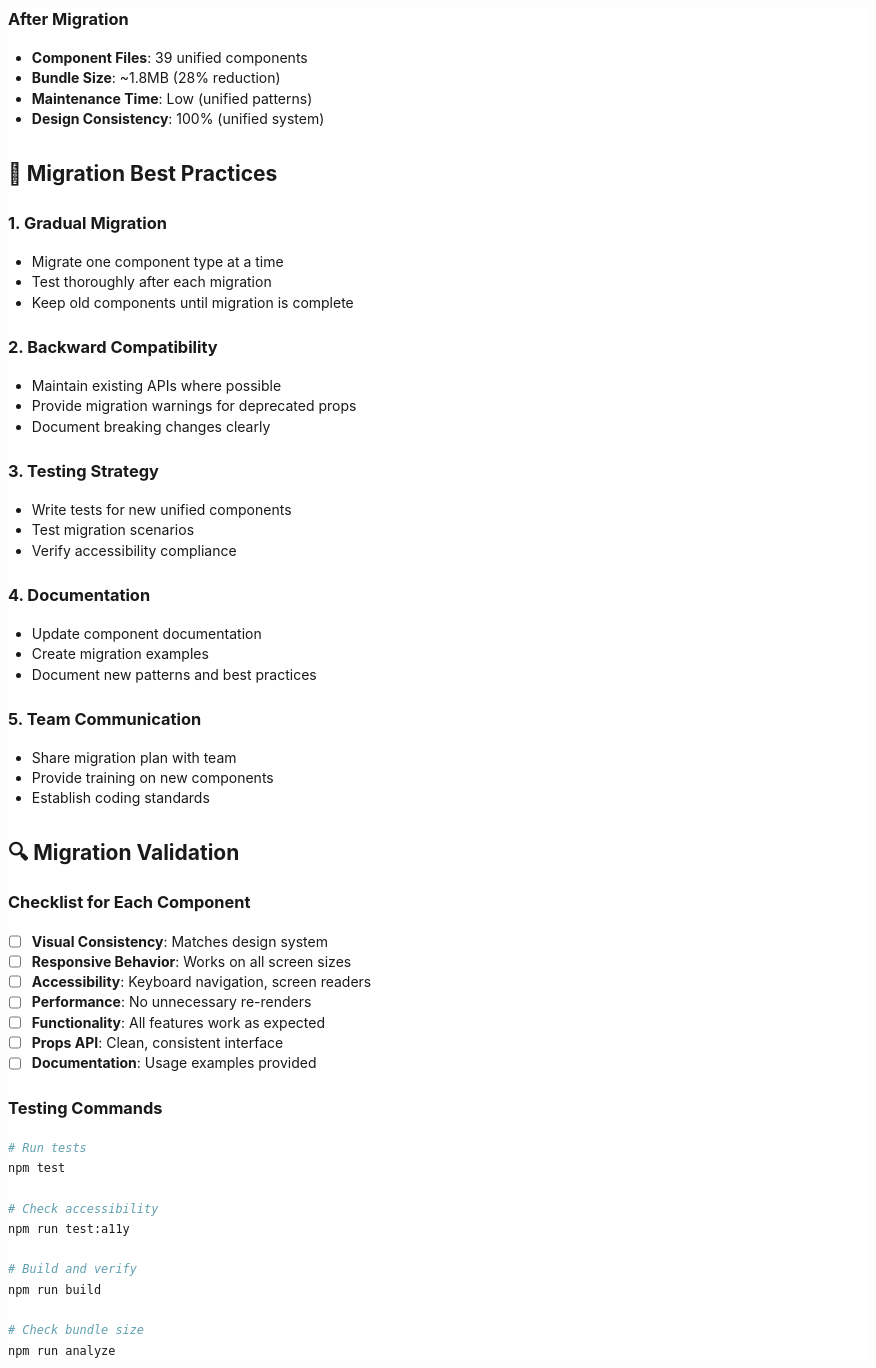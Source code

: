 ### After Migration
- **Component Files**: 39 unified components
- **Bundle Size**: ~1.8MB (28% reduction)
- **Maintenance Time**: Low (unified patterns)
- **Design Consistency**: 100% (unified system)

## 🎯 Migration Best Practices

### 1. **Gradual Migration**
- Migrate one component type at a time
- Test thoroughly after each migration
- Keep old components until migration is complete

### 2. **Backward Compatibility**
- Maintain existing APIs where possible
- Provide migration warnings for deprecated props
- Document breaking changes clearly

### 3. **Testing Strategy**
- Write tests for new unified components
- Test migration scenarios
- Verify accessibility compliance

### 4. **Documentation**
- Update component documentation
- Create migration examples
- Document new patterns and best practices

### 5. **Team Communication**
- Share migration plan with team
- Provide training on new components
- Establish coding standards

## 🔍 Migration Validation

### Checklist for Each Component

- [ ] **Visual Consistency**: Matches design system
- [ ] **Responsive Behavior**: Works on all screen sizes
- [ ] **Accessibility**: Keyboard navigation, screen readers
- [ ] **Performance**: No unnecessary re-renders
- [ ] **Functionality**: All features work as expected
- [ ] **Props API**: Clean, consistent interface
- [ ] **Documentation**: Usage examples provided

### Testing Commands

```bash
# Run tests
npm test

# Check accessibility
npm run test:a11y

# Build and verify
npm run build

# Check bundle size
npm run analyze
```
